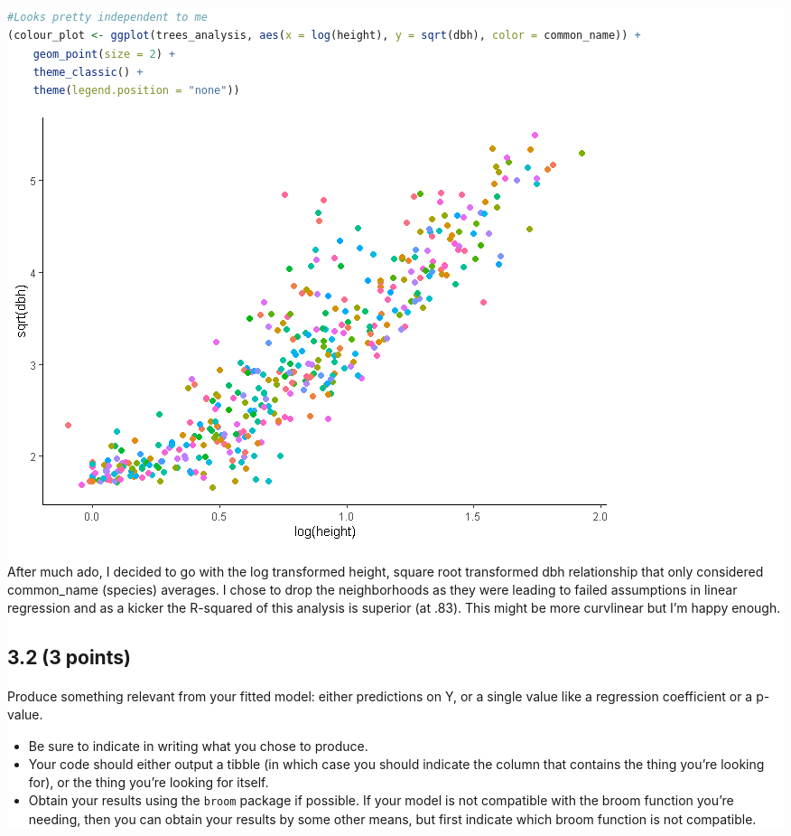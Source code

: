 ``` r
#Looks pretty independent to me
(colour_plot <- ggplot(trees_analysis, aes(x = log(height), y = sqrt(dbh), color = common_name)) +
    geom_point(size = 2) +
    theme_classic() +
    theme(legend.position = "none"))
```

![](mda_deliverable2_files/figure-gfm/analysis%20transformed-3.png)

After much ado, I decided to go with the log transformed height, square
root transformed dbh relationship that only considered common_name
(species) averages. I chose to drop the neighborhoods as they were
leading to failed assumptions in linear regression and as a kicker the
R-squared of this analysis is superior (at .83). This might be more
curvlinear but I’m happy enough.



## 3.2 (3 points)

Produce something relevant from your fitted model: either predictions on
Y, or a single value like a regression coefficient or a p-value.

- Be sure to indicate in writing what you chose to produce.
- Your code should either output a tibble (in which case you should
  indicate the column that contains the thing you’re looking for), or
  the thing you’re looking for itself.
- Obtain your results using the `broom` package if possible. If your
  model is not compatible with the broom function you’re needing, then
  you can obtain your results by some other means, but first indicate
  which broom function is not compatible.
